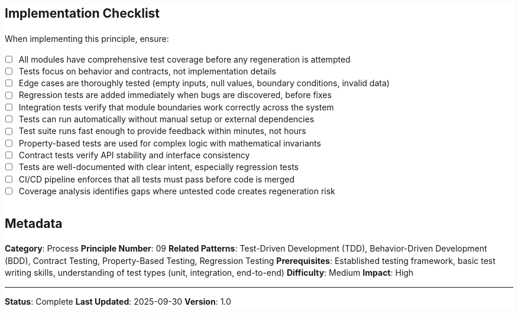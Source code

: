## Implementation Checklist

When implementing this principle, ensure:

- [ ] All modules have comprehensive test coverage before any regeneration is attempted
- [ ] Tests focus on behavior and contracts, not implementation details
- [ ] Edge cases are thoroughly tested (empty inputs, null values, boundary conditions, invalid data)
- [ ] Regression tests are added immediately when bugs are discovered, before fixes
- [ ] Integration tests verify that module boundaries work correctly across the system
- [ ] Tests can run automatically without manual setup or external dependencies
- [ ] Test suite runs fast enough to provide feedback within minutes, not hours
- [ ] Property-based tests are used for complex logic with mathematical invariants
- [ ] Contract tests verify API stability and interface consistency
- [ ] Tests are well-documented with clear intent, especially regression tests
- [ ] CI/CD pipeline enforces that all tests must pass before code is merged
- [ ] Coverage analysis identifies gaps where untested code creates regeneration risk

## Metadata

**Category**: Process
**Principle Number**: 09
**Related Patterns**: Test-Driven Development (TDD), Behavior-Driven Development (BDD), Contract Testing, Property-Based Testing, Regression Testing
**Prerequisites**: Established testing framework, basic test writing skills, understanding of test types (unit, integration, end-to-end)
**Difficulty**: Medium
**Impact**: High

---

**Status**: Complete
**Last Updated**: 2025-09-30
**Version**: 1.0